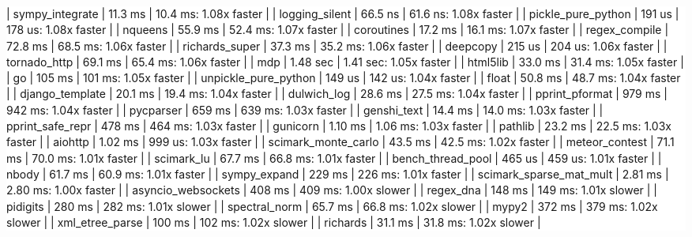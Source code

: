 | sympy_integrate            | 11.3 ms                                                | 10.4 ms: 1.08x faster                                                  |
| logging_silent             | 66.5 ns                                                | 61.6 ns: 1.08x faster                                                  |
| pickle_pure_python         | 191 us                                                 | 178 us: 1.08x faster                                                   |
| nqueens                    | 55.9 ms                                                | 52.4 ms: 1.07x faster                                                  |
| coroutines                 | 17.2 ms                                                | 16.1 ms: 1.07x faster                                                  |
| regex_compile              | 72.8 ms                                                | 68.5 ms: 1.06x faster                                                  |
| richards_super             | 37.3 ms                                                | 35.2 ms: 1.06x faster                                                  |
| deepcopy                   | 215 us                                                 | 204 us: 1.06x faster                                                   |
| tornado_http               | 69.1 ms                                                | 65.4 ms: 1.06x faster                                                  |
| mdp                        | 1.48 sec                                               | 1.41 sec: 1.05x faster                                                 |
| html5lib                   | 33.0 ms                                                | 31.4 ms: 1.05x faster                                                  |
| go                         | 105 ms                                                 | 101 ms: 1.05x faster                                                   |
| unpickle_pure_python       | 149 us                                                 | 142 us: 1.04x faster                                                   |
| float                      | 50.8 ms                                                | 48.7 ms: 1.04x faster                                                  |
| django_template            | 20.1 ms                                                | 19.4 ms: 1.04x faster                                                  |
| dulwich_log                | 28.6 ms                                                | 27.5 ms: 1.04x faster                                                  |
| pprint_pformat             | 979 ms                                                 | 942 ms: 1.04x faster                                                   |
| pycparser                  | 659 ms                                                 | 639 ms: 1.03x faster                                                   |
| genshi_text                | 14.4 ms                                                | 14.0 ms: 1.03x faster                                                  |
| pprint_safe_repr           | 478 ms                                                 | 464 ms: 1.03x faster                                                   |
| gunicorn                   | 1.10 ms                                                | 1.06 ms: 1.03x faster                                                  |
| pathlib                    | 23.2 ms                                                | 22.5 ms: 1.03x faster                                                  |
| aiohttp                    | 1.02 ms                                                | 999 us: 1.03x faster                                                   |
| scimark_monte_carlo        | 43.5 ms                                                | 42.5 ms: 1.02x faster                                                  |
| meteor_contest             | 71.1 ms                                                | 70.0 ms: 1.01x faster                                                  |
| scimark_lu                 | 67.7 ms                                                | 66.8 ms: 1.01x faster                                                  |
| bench_thread_pool          | 465 us                                                 | 459 us: 1.01x faster                                                   |
| nbody                      | 61.7 ms                                                | 60.9 ms: 1.01x faster                                                  |
| sympy_expand               | 229 ms                                                 | 226 ms: 1.01x faster                                                   |
| scimark_sparse_mat_mult    | 2.81 ms                                                | 2.80 ms: 1.00x faster                                                  |
| asyncio_websockets         | 408 ms                                                 | 409 ms: 1.00x slower                                                   |
| regex_dna                  | 148 ms                                                 | 149 ms: 1.01x slower                                                   |
| pidigits                   | 280 ms                                                 | 282 ms: 1.01x slower                                                   |
| spectral_norm              | 65.7 ms                                                | 66.8 ms: 1.02x slower                                                  |
| mypy2                      | 372 ms                                                 | 379 ms: 1.02x slower                                                   |
| xml_etree_parse            | 100 ms                                                 | 102 ms: 1.02x slower                                                   |
| richards                   | 31.1 ms                                                | 31.8 ms: 1.02x slower                                                  |